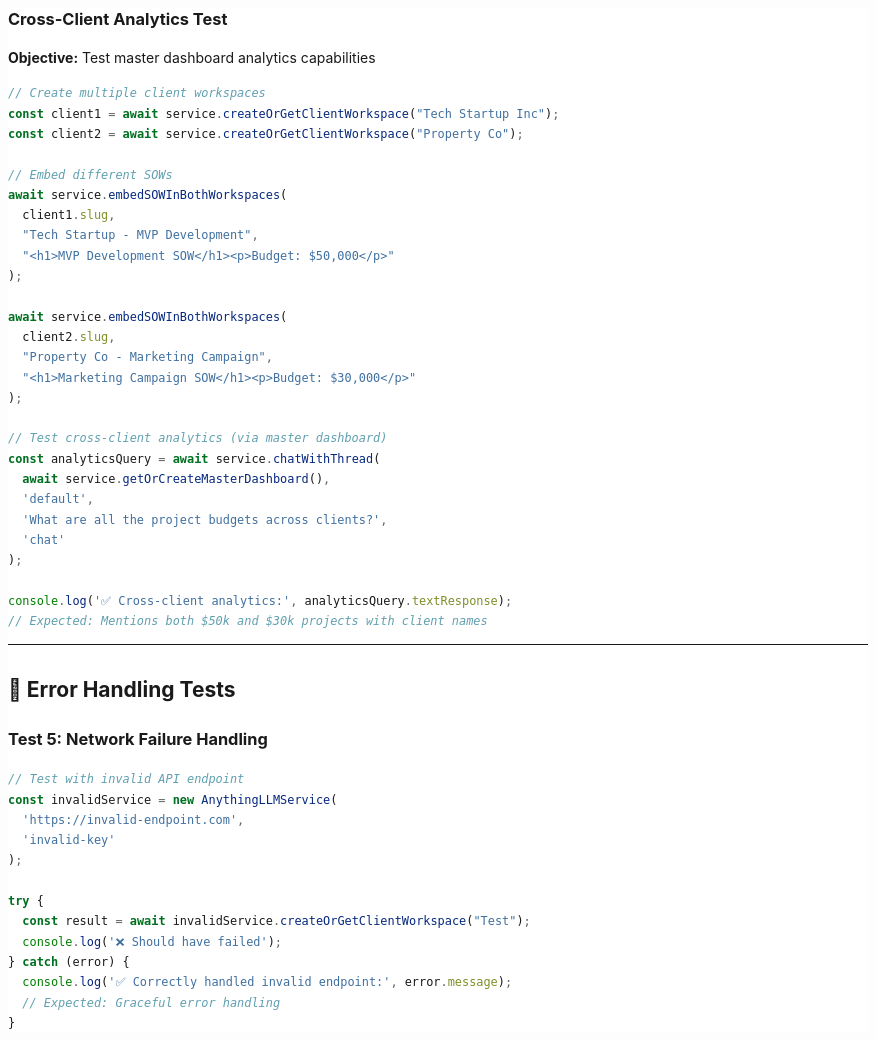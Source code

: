 ### Cross-Client Analytics Test

**Objective:** Test master dashboard analytics capabilities

```typescript
// Create multiple client workspaces
const client1 = await service.createOrGetClientWorkspace("Tech Startup Inc");
const client2 = await service.createOrGetClientWorkspace("Property Co");

// Embed different SOWs
await service.embedSOWInBothWorkspaces(
  client1.slug,
  "Tech Startup - MVP Development",
  "<h1>MVP Development SOW</h1><p>Budget: $50,000</p>"
);

await service.embedSOWInBothWorkspaces(
  client2.slug,
  "Property Co - Marketing Campaign",
  "<h1>Marketing Campaign SOW</h1><p>Budget: $30,000</p>"
);

// Test cross-client analytics (via master dashboard)
const analyticsQuery = await service.chatWithThread(
  await service.getOrCreateMasterDashboard(),
  'default',
  'What are all the project budgets across clients?',
  'chat'
);

console.log('✅ Cross-client analytics:', analyticsQuery.textResponse);
// Expected: Mentions both $50k and $30k projects with client names
```

---

## 🐛 Error Handling Tests

### Test 5: Network Failure Handling

```typescript
// Test with invalid API endpoint
const invalidService = new AnythingLLMService(
  'https://invalid-endpoint.com',
  'invalid-key'
);

try {
  const result = await invalidService.createOrGetClientWorkspace("Test");
  console.log('❌ Should have failed');
} catch (error) {
  console.log('✅ Correctly handled invalid endpoint:', error.message);
  // Expected: Graceful error handling
}
```
